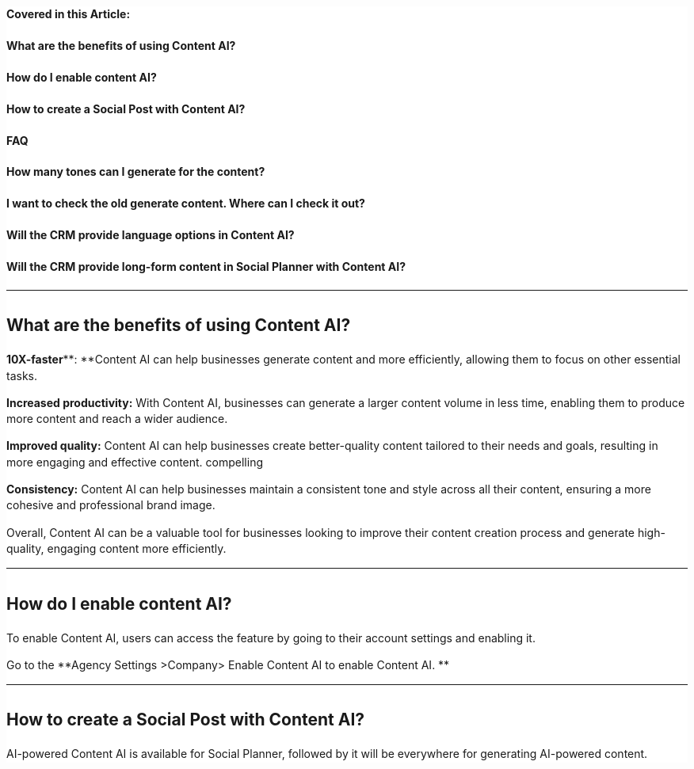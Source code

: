 #### **Covered in this Article:**

#### **What are the benefits of using Content AI?**

#### **How do I enable content AI?**

#### **How to create a Social Post with Content AI?**

####   
**FAQ**

#### How many tones can I generate for the content?

#### I want to check the old generate content. Where can I check it out?

#### Will the CRM provide language options in Content AI?

#### Will the CRM provide long-form content in Social Planner with Content AI?

* * *

## **What are the benefits of using Content AI?**

**10X-faster****:  **Content AI can help businesses generate content and more efficiently, allowing them to focus on other essential tasks.

**Increased productivity:** With Content AI, businesses can generate a larger content volume in less time, enabling them to produce more content and reach a wider audience.

**Improved quality:** Content AI can help businesses create better-quality content tailored to their needs and goals, resulting in more engaging and effective content. compelling

**Consistency:** Content AI can help businesses maintain a consistent tone and style across all their content, ensuring a more cohesive and professional brand image.

Overall, Content AI can be a valuable tool for businesses looking to improve their content creation process and generate high-quality, engaging content more efficiently.

* * *

## **How do I enable content AI?**

To enable Content AI, users can access the feature by going to their account settings and enabling it. 

Go to the **Agency Settings >Company> Enable Content AI to enable Content AI. **

* * *

## **How to create a Social Post with Content AI?**

AI-powered Content AI is available for Social Planner, followed by it will be everywhere for generating AI-powered content. 
